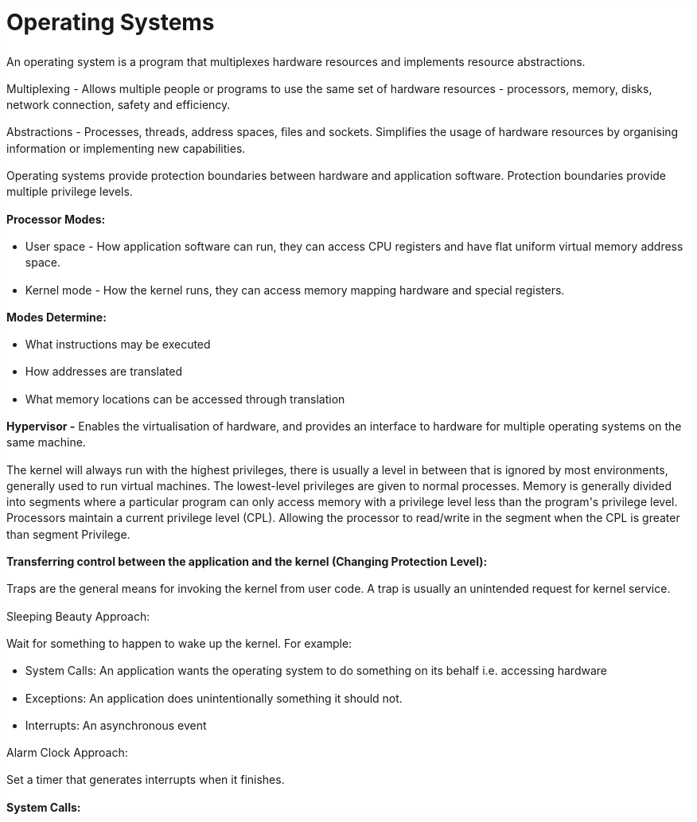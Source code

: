 # Operating Systems
An operating system is a program that multiplexes hardware resources and implements resource abstractions.

Multiplexing - Allows multiple people or programs to use the same set of hardware resources - processors, memory, disks, network connection, safety and efficiency.

Abstractions - Processes, threads, address spaces, files and sockets. Simplifies the usage of hardware resources by organising information or implementing new capabilities.

Operating systems provide protection boundaries between hardware and application software. Protection boundaries provide multiple privilege levels.

**Processor Modes:**

- User space - How application software can run, they can access CPU registers and have flat uniform virtual memory address space.

- Kernel mode - How the kernel runs, they can access memory mapping hardware and special registers.

**Modes Determine:**

- What instructions may be executed

- How addresses are translated

- What memory locations can be accessed through translation

**Hypervisor -** Enables the virtualisation of hardware, and provides an interface to hardware for multiple operating systems on the same machine.

The kernel will always run with the highest privileges, there is usually a level in between that is ignored by most environments, generally used to run virtual machines. The lowest-level privileges are given to normal processes. Memory is generally divided into segments where a particular program can only access memory with a privilege level less than the program's privilege level. Processors maintain a current privilege level (CPL). Allowing the processor to read/write in the segment when the CPL is greater than segment Privilege.

**Transferring control between the application and the kernel (Changing Protection Level):**

Traps are the general means for invoking the kernel from user code. A trap is usually an unintended request for kernel service.

Sleeping Beauty Approach:

Wait for something to happen to wake up the kernel. For example:

-  System Calls: An application wants the operating system to do something on its behalf i.e. accessing hardware

- Exceptions: An application does unintentionally something it should not.

- Interrupts: An asynchronous event

Alarm Clock Approach:

Set a timer that generates interrupts when it finishes.

**System Calls:**

